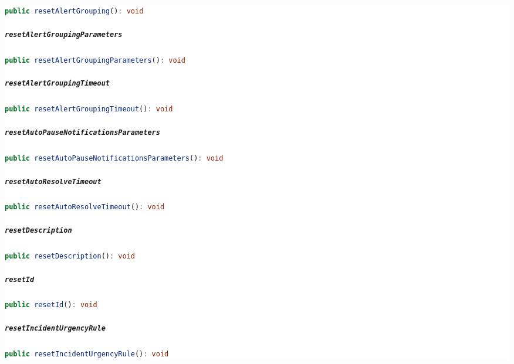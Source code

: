 ```typescript
public resetAlertGrouping(): void
```

##### `resetAlertGroupingParameters` <a name="resetAlertGroupingParameters" id="@cdktf/provider-pagerduty.service.Service.resetAlertGroupingParameters"></a>

```typescript
public resetAlertGroupingParameters(): void
```

##### `resetAlertGroupingTimeout` <a name="resetAlertGroupingTimeout" id="@cdktf/provider-pagerduty.service.Service.resetAlertGroupingTimeout"></a>

```typescript
public resetAlertGroupingTimeout(): void
```

##### `resetAutoPauseNotificationsParameters` <a name="resetAutoPauseNotificationsParameters" id="@cdktf/provider-pagerduty.service.Service.resetAutoPauseNotificationsParameters"></a>

```typescript
public resetAutoPauseNotificationsParameters(): void
```

##### `resetAutoResolveTimeout` <a name="resetAutoResolveTimeout" id="@cdktf/provider-pagerduty.service.Service.resetAutoResolveTimeout"></a>

```typescript
public resetAutoResolveTimeout(): void
```

##### `resetDescription` <a name="resetDescription" id="@cdktf/provider-pagerduty.service.Service.resetDescription"></a>

```typescript
public resetDescription(): void
```

##### `resetId` <a name="resetId" id="@cdktf/provider-pagerduty.service.Service.resetId"></a>

```typescript
public resetId(): void
```

##### `resetIncidentUrgencyRule` <a name="resetIncidentUrgencyRule" id="@cdktf/provider-pagerduty.service.Service.resetIncidentUrgencyRule"></a>

```typescript
public resetIncidentUrgencyRule(): void
```
